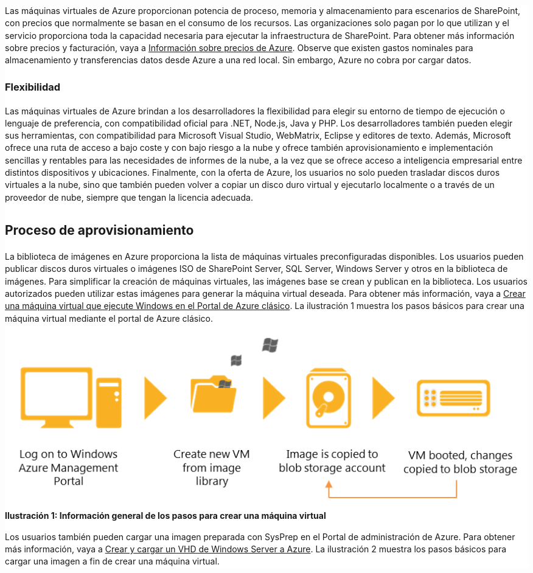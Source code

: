 Las máquinas virtuales de Azure proporcionan potencia de proceso, memoria y almacenamiento para escenarios de SharePoint, con precios que normalmente se basan en el consumo de los recursos. Las organizaciones solo pagan por lo que utilizan y el servicio proporciona toda la capacidad necesaria para ejecutar la infraestructura de SharePoint. Para obtener más información sobre precios y facturación, vaya a [Información sobre precios de Azure](http://azure.microsoft.com/pricing/). Observe que existen gastos nominales para almacenamiento y transferencias datos desde Azure a una red local. Sin embargo, Azure no cobra por cargar datos.

### Flexibilidad

Las máquinas virtuales de Azure brindan a los desarrolladores la flexibilidad para elegir su entorno de tiempo de ejecución o lenguaje de preferencia, con compatibilidad oficial para .NET, Node.js, Java y PHP. Los desarrolladores también pueden elegir sus herramientas, con compatibilidad para Microsoft Visual Studio, WebMatrix, Eclipse y editores de texto. Además, Microsoft ofrece una ruta de acceso a bajo coste y con bajo riesgo a la nube y ofrece también aprovisionamiento e implementación sencillas y rentables para las necesidades de informes de la nube, a la vez que se ofrece acceso a inteligencia empresarial entre distintos dispositivos y ubicaciones. Finalmente, con la oferta de Azure, los usuarios no solo pueden trasladar discos duros virtuales a la nube, sino que también pueden volver a copiar un disco duro virtual y ejecutarlo localmente o a través de un proveedor de nube, siempre que tengan la licencia adecuada.

## Proceso de aprovisionamiento

La biblioteca de imágenes en Azure proporciona la lista de máquinas virtuales preconfiguradas disponibles. Los usuarios pueden publicar discos duros virtuales o imágenes ISO de SharePoint Server, SQL Server, Windows Server y otros en la biblioteca de imágenes. Para simplificar la creación de máquinas virtuales, las imágenes base se crean y publican en la biblioteca. Los usuarios autorizados pueden utilizar estas imágenes para generar la máquina virtual deseada. Para obtener más información, vaya a [Crear una máquina virtual que ejecute Windows en el Portal de Azure clásico](virtual-machines-windows-tutorial-classic-portal.md). La ilustración 1 muestra los pasos básicos para crear una máquina virtual mediante el portal de Azure clásico.

![azure-sharepoint-wp-13](./media/virtual-machines-deploy-sharepoint-2010/azure-sharepoint-wp-2.png)

**Ilustración 1: Información general de los pasos para crear una máquina virtual**

Los usuarios también pueden cargar una imagen preparada con SysPrep en el Portal de administración de Azure. Para obtener más información, vaya a [Crear y cargar un VHD de Windows Server a Azure](virtual-machines-create-upload-vhd-windows-server.md). La ilustración 2 muestra los pasos básicos para cargar una imagen a fin de crear una máquina virtual.
